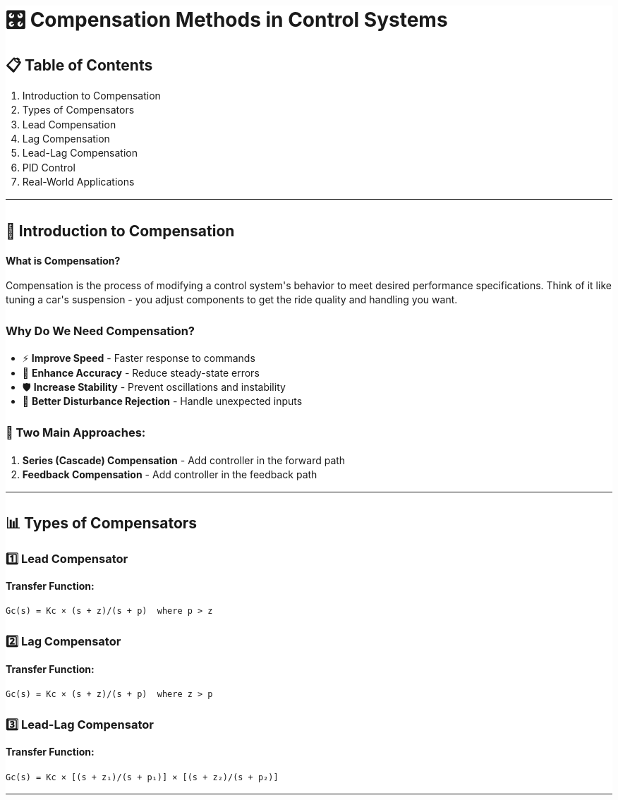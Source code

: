 # 🎛️ Compensation Methods in Control Systems

## 📋 Table of Contents
1. Introduction to Compensation
2. Types of Compensators
3. Lead Compensation
4. Lag Compensation
5. Lead-Lag Compensation
6. PID Control
7. Real-World Applications

---

## 🎯 Introduction to Compensation

**What is Compensation?**

Compensation is the process of modifying a control system's behavior to meet desired performance specifications. Think of it like tuning a car's suspension - you adjust components to get the ride quality and handling you want.

### Why Do We Need Compensation?

- ⚡ **Improve Speed** - Faster response to commands
- 🎯 **Enhance Accuracy** - Reduce steady-state errors
- 🛡️ **Increase Stability** - Prevent oscillations and instability
- 💪 **Better Disturbance Rejection** - Handle unexpected inputs

### 🔧 Two Main Approaches:

1. **Series (Cascade) Compensation** - Add controller in the forward path
2. **Feedback Compensation** - Add controller in the feedback path

---

## 📊 Types of Compensators

### 1️⃣ Lead Compensator
**Transfer Function:**
```
Gc(s) = Kc × (s + z)/(s + p)  where p > z
```

### 2️⃣ Lag Compensator
**Transfer Function:**
```
Gc(s) = Kc × (s + z)/(s + p)  where z > p
```

### 3️⃣ Lead-Lag Compensator
**Transfer Function:**
```
Gc(s) = Kc × [(s + z₁)/(s + p₁)] × [(s + z₂)/(s + p₂)]
```

---